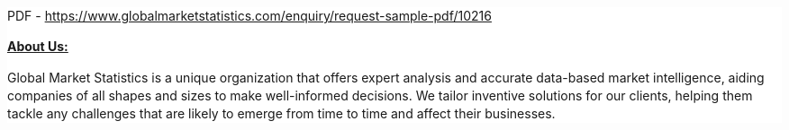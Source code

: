 PDF - <a href="https://www.globalmarketstatistics.com/enquiry/request-sample-pdf/10216?utm_source=MW&amp;utm_medium=Pankaj&amp;utm_campaign=MW">https://www.globalmarketstatistics.com/enquiry/request-sample-pdf/10216</a></strong></p><p><strong><u>About Us:</u></strong></p><p>Global Market Statistics is a unique organization that offers expert analysis and accurate data-based market intelligence, aiding companies of all shapes and sizes to make well-informed decisions. We tailor inventive solutions for our clients, helping them tackle any challenges that are likely to emerge from time to time and affect their businesses.</p>
